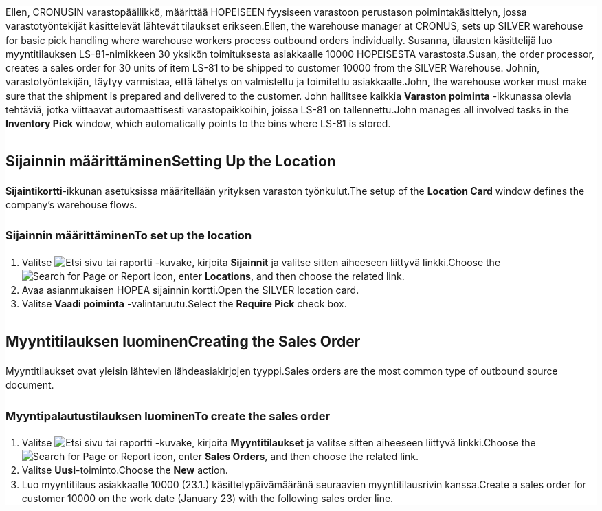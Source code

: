 <span data-ttu-id="1b1d6-172">Ellen, CRONUSIN varastopäällikkö, määrittää HOPEISEEN fyysiseen varastoon perustason poimintakäsittelyn, jossa varastotyöntekijät käsittelevät lähtevät tilaukset erikseen.</span><span class="sxs-lookup"><span data-stu-id="1b1d6-172">Ellen, the warehouse manager at CRONUS, sets up SILVER warehouse for basic pick handling where warehouse workers process outbound orders individually.</span></span> <span data-ttu-id="1b1d6-173">Susanna, tilausten käsittelijä luo myyntitilauksen LS-81-nimikkeen 30 yksikön toimituksesta asiakkaalle 10000 HOPEISESTA varastosta.</span><span class="sxs-lookup"><span data-stu-id="1b1d6-173">Susan, the order processor, creates a sales order for 30 units of item LS-81 to be shipped to customer 10000 from the SILVER Warehouse.</span></span> <span data-ttu-id="1b1d6-174">Johnin, varastotyöntekijän, täytyy varmistaa, että lähetys on valmisteltu ja toimitettu asiakkaalle.</span><span class="sxs-lookup"><span data-stu-id="1b1d6-174">John, the warehouse worker must make sure that the shipment is prepared and delivered to the customer.</span></span> <span data-ttu-id="1b1d6-175">John hallitsee kaikkia **Varaston poiminta** -ikkunassa olevia tehtäviä, jotka viittaavat automaattisesti varastopaikkoihin, joissa LS-81 on tallennettu.</span><span class="sxs-lookup"><span data-stu-id="1b1d6-175">John manages all involved tasks in the **Inventory Pick** window, which automatically points to the bins where LS-81 is stored.</span></span>  

## <a name="setting-up-the-location"></a><span data-ttu-id="1b1d6-176">Sijainnin määrittäminen</span><span class="sxs-lookup"><span data-stu-id="1b1d6-176">Setting Up the Location</span></span>  
<span data-ttu-id="1b1d6-177">**Sijaintikortti**-ikkunan asetuksissa määritellään yrityksen varaston työnkulut.</span><span class="sxs-lookup"><span data-stu-id="1b1d6-177">The setup of the **Location Card** window defines the company’s warehouse flows.</span></span>  

### <a name="to-set-up-the-location"></a><span data-ttu-id="1b1d6-178">Sijainnin määrittäminen</span><span class="sxs-lookup"><span data-stu-id="1b1d6-178">To set up the location</span></span>  
1.  <span data-ttu-id="1b1d6-179">Valitse ![Etsi sivu tai raportti](media/ui-search/search_small.png "Etsi sivu tai raportti -kuvake") -kuvake, kirjoita **Sijainnit** ja valitse sitten aiheeseen liittyvä linkki.</span><span class="sxs-lookup"><span data-stu-id="1b1d6-179">Choose the ![Search for Page or Report](media/ui-search/search_small.png "Search for Page or Report icon") icon, enter **Locations**, and then choose the related link.</span></span>  
2.  <span data-ttu-id="1b1d6-180">Avaa asianmukaisen HOPEA sijainnin kortti.</span><span class="sxs-lookup"><span data-stu-id="1b1d6-180">Open the SILVER location card.</span></span>  
3.  <span data-ttu-id="1b1d6-181">Valitse **Vaadi poiminta** -valintaruutu.</span><span class="sxs-lookup"><span data-stu-id="1b1d6-181">Select the **Require Pick** check box.</span></span>  

## <a name="creating-the-sales-order"></a><span data-ttu-id="1b1d6-182">Myyntitilauksen luominen</span><span class="sxs-lookup"><span data-stu-id="1b1d6-182">Creating the Sales Order</span></span>  
<span data-ttu-id="1b1d6-183">Myyntitilaukset ovat yleisin lähtevien lähdeasiakirjojen tyyppi.</span><span class="sxs-lookup"><span data-stu-id="1b1d6-183">Sales orders are the most common type of outbound source document.</span></span>  

### <a name="to-create-the-sales-order"></a><span data-ttu-id="1b1d6-184">Myyntipalautustilauksen luominen</span><span class="sxs-lookup"><span data-stu-id="1b1d6-184">To create the sales order</span></span>  
1.  <span data-ttu-id="1b1d6-185">Valitse ![Etsi sivu tai raportti](media/ui-search/search_small.png "Etsi sivu tai raportti -kuvake") -kuvake, kirjoita **Myyntitilaukset** ja valitse sitten aiheeseen liittyvä linkki.</span><span class="sxs-lookup"><span data-stu-id="1b1d6-185">Choose the ![Search for Page or Report](media/ui-search/search_small.png "Search for Page or Report icon") icon, enter **Sales Orders**, and then choose the related link.</span></span>  
2.  <span data-ttu-id="1b1d6-186">Valitse **Uusi**-toiminto.</span><span class="sxs-lookup"><span data-stu-id="1b1d6-186">Choose the **New** action.</span></span>  
3.  <span data-ttu-id="1b1d6-187">Luo myyntitilaus asiakkaalle 10000 (23.1.) käsittelypäivämääränä seuraavien myyntitilausrivin kanssa.</span><span class="sxs-lookup"><span data-stu-id="1b1d6-187">Create a sales order for customer 10000 on the work date (January 23) with the following sales order line.</span></span>  
